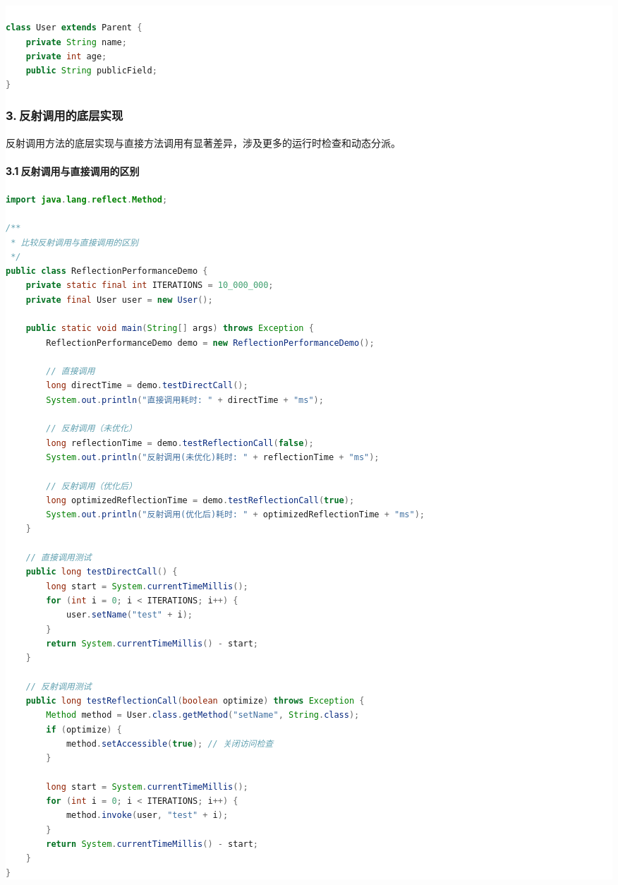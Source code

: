 ```java

class User extends Parent {
    private String name;
    private int age;
    public String publicField;
}
```

### 3. 反射调用的底层实现

反射调用方法的底层实现与直接方法调用有显著差异，涉及更多的运行时检查和动态分派。

#### 3.1 反射调用与直接调用的区别

```java
import java.lang.reflect.Method;

/**
 * 比较反射调用与直接调用的区别
 */
public class ReflectionPerformanceDemo {
    private static final int ITERATIONS = 10_000_000;
    private final User user = new User();

    public static void main(String[] args) throws Exception {
        ReflectionPerformanceDemo demo = new ReflectionPerformanceDemo();

        // 直接调用
        long directTime = demo.testDirectCall();
        System.out.println("直接调用耗时: " + directTime + "ms");

        // 反射调用（未优化）
        long reflectionTime = demo.testReflectionCall(false);
        System.out.println("反射调用(未优化)耗时: " + reflectionTime + "ms");

        // 反射调用（优化后）
        long optimizedReflectionTime = demo.testReflectionCall(true);
        System.out.println("反射调用(优化后)耗时: " + optimizedReflectionTime + "ms");
    }

    // 直接调用测试
    public long testDirectCall() {
        long start = System.currentTimeMillis();
        for (int i = 0; i < ITERATIONS; i++) {
            user.setName("test" + i);
        }
        return System.currentTimeMillis() - start;
    }

    // 反射调用测试
    public long testReflectionCall(boolean optimize) throws Exception {
        Method method = User.class.getMethod("setName", String.class);
        if (optimize) {
            method.setAccessible(true); // 关闭访问检查
        }

        long start = System.currentTimeMillis();
        for (int i = 0; i < ITERATIONS; i++) {
            method.invoke(user, "test" + i);
        }
        return System.currentTimeMillis() - start;
    }
}

```